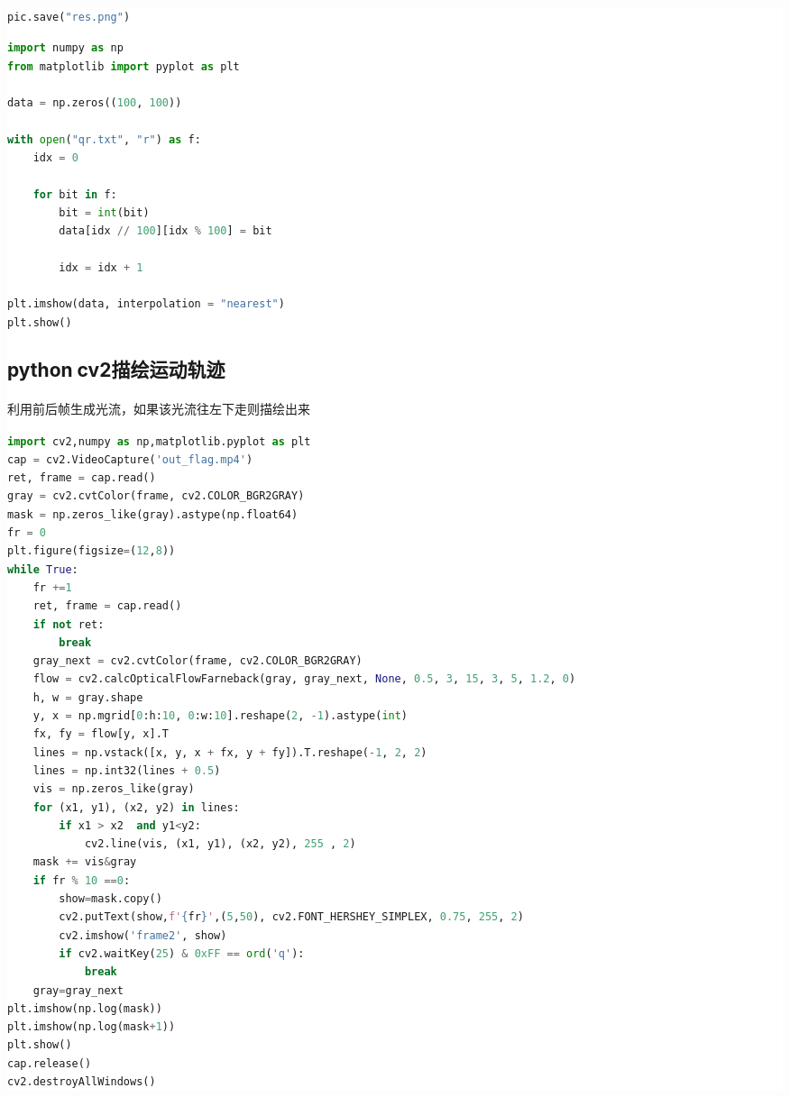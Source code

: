 ```python
pic.save("res.png")
```

```python
import numpy as np
from matplotlib import pyplot as plt

data = np.zeros((100, 100))

with open("qr.txt", "r") as f:
    idx = 0

    for bit in f:
        bit = int(bit)
        data[idx // 100][idx % 100] = bit

        idx = idx + 1

plt.imshow(data, interpolation = "nearest")
plt.show()
```

## python cv2描绘运动轨迹

利用前后帧生成光流，如果该光流往左下走则描绘出来

```python
import cv2,numpy as np,matplotlib.pyplot as plt
cap = cv2.VideoCapture('out_flag.mp4')
ret, frame = cap.read()
gray = cv2.cvtColor(frame, cv2.COLOR_BGR2GRAY)
mask = np.zeros_like(gray).astype(np.float64)
fr = 0
plt.figure(figsize=(12,8))
while True:
    fr +=1
    ret, frame = cap.read()
    if not ret:
        break
    gray_next = cv2.cvtColor(frame, cv2.COLOR_BGR2GRAY)
    flow = cv2.calcOpticalFlowFarneback(gray, gray_next, None, 0.5, 3, 15, 3, 5, 1.2, 0)
    h, w = gray.shape
    y, x = np.mgrid[0:h:10, 0:w:10].reshape(2, -1).astype(int)
    fx, fy = flow[y, x].T
    lines = np.vstack([x, y, x + fx, y + fy]).T.reshape(-1, 2, 2)
    lines = np.int32(lines + 0.5)
    vis = np.zeros_like(gray)
    for (x1, y1), (x2, y2) in lines:
        if x1 > x2  and y1<y2:
            cv2.line(vis, (x1, y1), (x2, y2), 255 , 2)
    mask += vis&gray
    if fr % 10 ==0:
        show=mask.copy()
        cv2.putText(show,f'{fr}',(5,50), cv2.FONT_HERSHEY_SIMPLEX, 0.75, 255, 2)
        cv2.imshow('frame2', show)
        if cv2.waitKey(25) & 0xFF == ord('q'):
            break
    gray=gray_next
plt.imshow(np.log(mask))
plt.imshow(np.log(mask+1))
plt.show()
cap.release()
cv2.destroyAllWindows()
```
